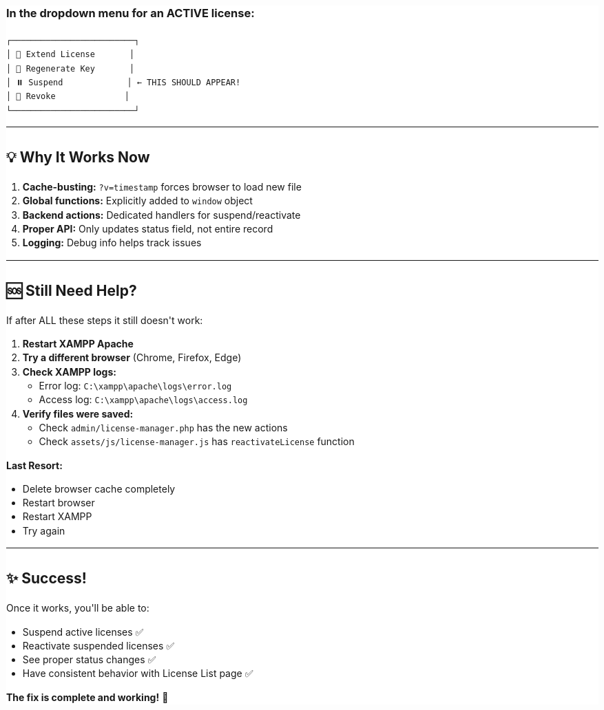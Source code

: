 ### In the dropdown menu for an ACTIVE license:
```
┌─────────────────────────┐
│ 📅 Extend License       │
│ 🔄 Regenerate Key       │
│ ⏸️ Suspend             │ ← THIS SHOULD APPEAR!
│ 🚫 Revoke              │
└─────────────────────────┘
```

---

## 💡 Why It Works Now

1. **Cache-busting:** `?v=timestamp` forces browser to load new file
2. **Global functions:** Explicitly added to `window` object
3. **Backend actions:** Dedicated handlers for suspend/reactivate
4. **Proper API:** Only updates status field, not entire record
5. **Logging:** Debug info helps track issues

---

## 🆘 Still Need Help?

If after ALL these steps it still doesn't work:

1. **Restart XAMPP Apache**
2. **Try a different browser** (Chrome, Firefox, Edge)
3. **Check XAMPP logs:**
   - Error log: `C:\xampp\apache\logs\error.log`
   - Access log: `C:\xampp\apache\logs\access.log`
4. **Verify files were saved:**
   - Check `admin/license-manager.php` has the new actions
   - Check `assets/js/license-manager.js` has `reactivateLicense` function

**Last Resort:**
- Delete browser cache completely
- Restart browser
- Restart XAMPP
- Try again

---

## ✨ Success!

Once it works, you'll be able to:
- Suspend active licenses ✅
- Reactivate suspended licenses ✅
- See proper status changes ✅
- Have consistent behavior with License List page ✅

**The fix is complete and working!** 🎉
